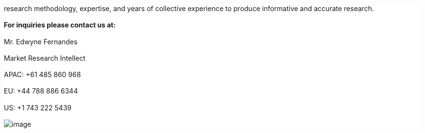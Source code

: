 research methodology, expertise, and years of collective experience to produce informative and accurate research.</span></p><p><strong>For inquiries please contact us at:</strong></p><p>Mr. Edwyne Fernandes</p><p>Market Research Intellect</p><p>APAC: +61 485 860 968</p><p>EU: +44 788 886 6344</p><p>US: +1 743 222 5439</p>
![image](https://github.com/user-attachments/assets/7a85471e-136c-4ad4-ba5b-60662c4b57a5)
